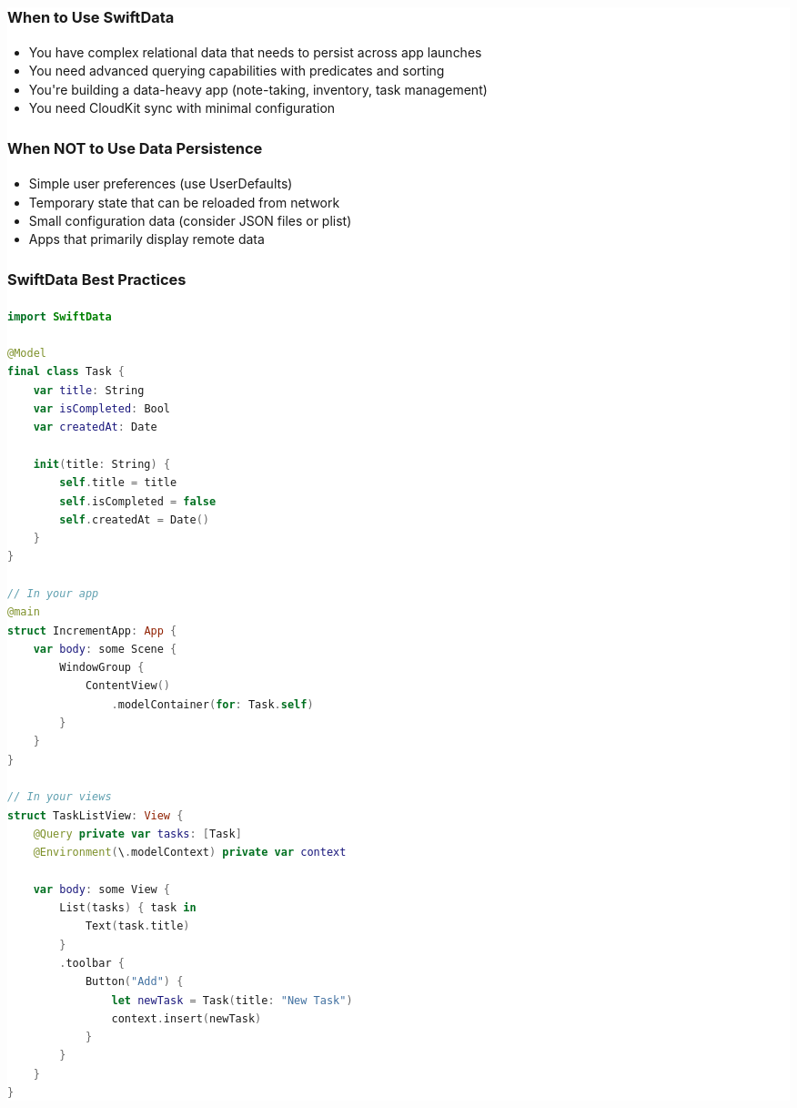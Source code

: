### When to Use SwiftData

- You have complex relational data that needs to persist across app launches
- You need advanced querying capabilities with predicates and sorting
- You're building a data-heavy app (note-taking, inventory, task management)
- You need CloudKit sync with minimal configuration

### When NOT to Use Data Persistence

- Simple user preferences (use UserDefaults)
- Temporary state that can be reloaded from network
- Small configuration data (consider JSON files or plist)
- Apps that primarily display remote data

### SwiftData Best Practices

```swift
import SwiftData

@Model
final class Task {
    var title: String
    var isCompleted: Bool
    var createdAt: Date
    
    init(title: String) {
        self.title = title
        self.isCompleted = false
        self.createdAt = Date()
    }
}

// In your app
@main
struct IncrementApp: App {
    var body: some Scene {
        WindowGroup {
            ContentView()
                .modelContainer(for: Task.self)
        }
    }
}

// In your views
struct TaskListView: View {
    @Query private var tasks: [Task]
    @Environment(\.modelContext) private var context
    
    var body: some View {
        List(tasks) { task in
            Text(task.title)
        }
        .toolbar {
            Button("Add") {
                let newTask = Task(title: "New Task")
                context.insert(newTask)
            }
        }
    }
}
```

